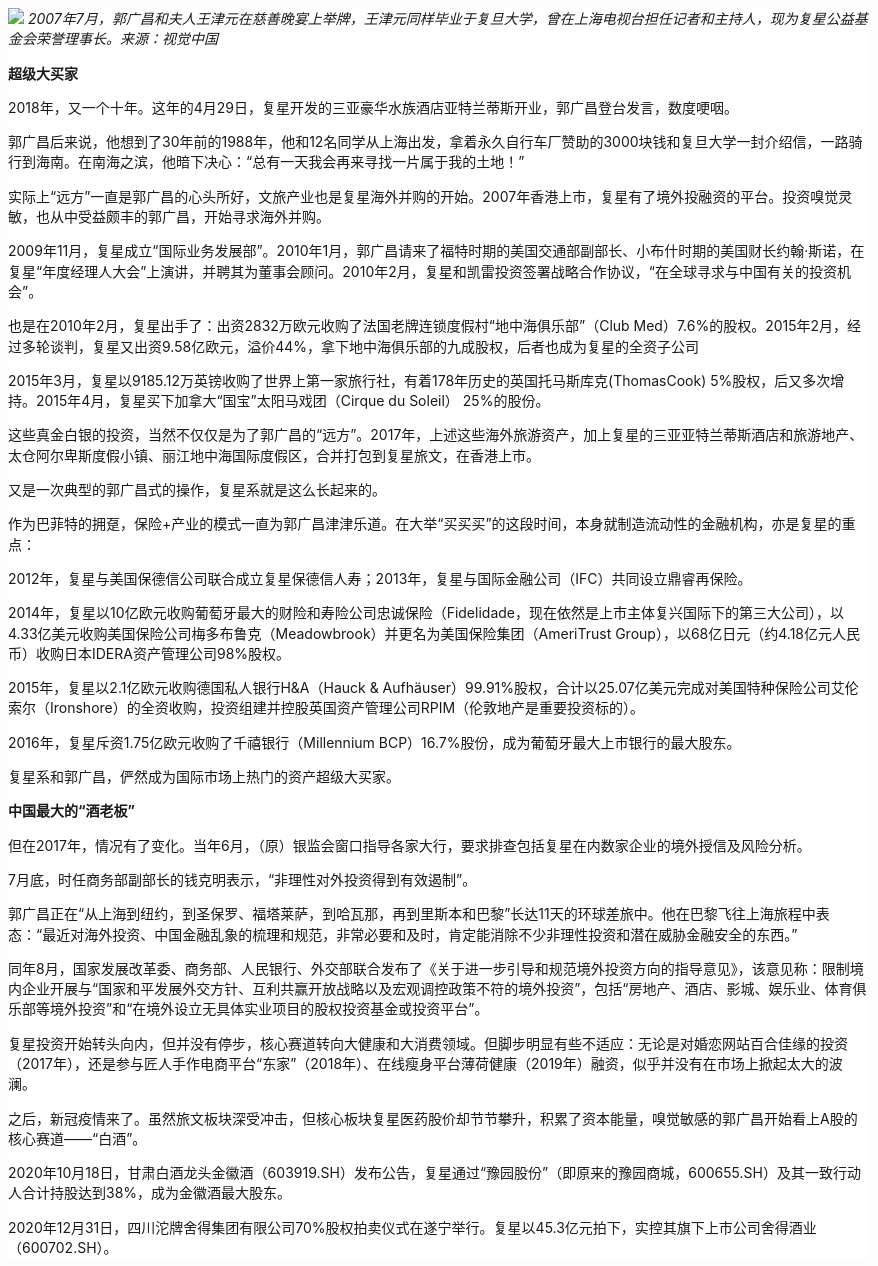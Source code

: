 ![](https://inews.gtimg.com/news_bt/OjFkwiYJVEVO_Em3W0fCIzCtSYnpeChWFI15u7dXThZvEAA/1000)
_2007年7月，郭广昌和夫人王津元在慈善晚宴上举牌，王津元同样毕业于复旦大学，曾在上海电视台担任记者和主持人，现为复星公益基金会荣誉理事长。来源：视觉中国_

**超级大买家**

2018年，又一个十年。这年的4月29日，复星开发的三亚豪华水族酒店亚特兰蒂斯开业，郭广昌登台发言，数度哽咽。

郭广昌后来说，他想到了30年前的1988年，他和12名同学从上海出发，拿着永久自行车厂赞助的3000块钱和复旦大学一封介绍信，一路骑行到海南。在南海之滨，他暗下决心：“总有一天我会再来寻找一片属于我的土地！”

实际上“远方”一直是郭广昌的心头所好，文旅产业也是复星海外并购的开始。2007年香港上市，复星有了境外投融资的平台。投资嗅觉灵敏，也从中受益颇丰的郭广昌，开始寻求海外并购。

2009年11月，复星成立“国际业务发展部”。2010年1月，郭广昌请来了福特时期的美国交通部副部长、小布什时期的美国财长约翰·斯诺，在复星“年度经理人大会”上演讲，并聘其为董事会顾问。2010年2月，复星和凯雷投资签署战略合作协议，“在全球寻求与中国有关的投资机会”。

也是在2010年2月，复星出手了：出资2832万欧元收购了法国老牌连锁度假村“地中海俱乐部”（Club
Med）7.6%的股权。2015年2月，经过多轮谈判，复星又出资9.58亿欧元，溢价44%，拿下地中海俱乐部的九成股权，后者也成为复星的全资子公司

2015年3月，复星以9185.12万英镑收购了世界上第一家旅行社，有着178年历史的英国托马斯库克(ThomasCook)
5%股权，后又多次增持。2015年4月，复星买下加拿大“国宝”太阳马戏团（Cirque du Soleil） 25%的股份。

这些真金白银的投资，当然不仅仅是为了郭广昌的“远方”。2017年，上述这些海外旅游资产，加上复星的三亚亚特兰蒂斯酒店和旅游地产、太仓阿尔卑斯度假小镇、丽江地中海国际度假区，合并打包到复星旅文，在香港上市。

又是一次典型的郭广昌式的操作，复星系就是这么长起来的。

作为巴菲特的拥趸，保险+产业的模式一直为郭广昌津津乐道。在大举“买买买”的这段时间，本身就制造流动性的金融机构，亦是复星的重点：

2012年，复星与美国保德信公司联合成立复星保德信人寿；2013年，复星与国际金融公司（IFC）共同设立鼎睿再保险。

2014年，复星以10亿欧元收购葡萄牙最大的财险和寿险公司忠诚保险（Fidelidade，现在依然是上市主体复兴国际下的第三大公司），以4.33亿美元收购美国保险公司梅多布鲁克（Meadowbrook）并更名为美国保险集团（AmeriTrust
Group），以68亿日元（约4.18亿元人民币）收购日本IDERA资产管理公司98%股权。

2015年，复星以2.1亿欧元收购德国私人银行H&A（Hauck &
Aufhäuser）99.91%股权，合计以25.07亿美元完成对美国特种保险公司艾伦索尔（Ironshore）的全资收购，投资组建并控股英国资产管理公司RPIM（伦敦地产是重要投资标的）。

2016年，复星斥资1.75亿欧元收购了千禧银行（Millennium BCP）16.7%股份，成为葡萄牙最大上市银行的最大股东。

复星系和郭广昌，俨然成为国际市场上热门的资产超级大买家。

**中国最大的“酒老板”**

但在2017年，情况有了变化。当年6月，（原）银监会窗口指导各家大行，要求排查包括复星在内数家企业的境外授信及风险分析。

7月底，时任商务部副部长的钱克明表示，“非理性对外投资得到有效遏制”。

郭广昌正在“从上海到纽约，到圣保罗、福塔莱萨，到哈瓦那，再到里斯本和巴黎”长达11天的环球差旅中。他在巴黎飞往上海旅程中表态：“最近对海外投资、中国金融乱象的梳理和规范，非常必要和及时，肯定能消除不少非理性投资和潜在威胁金融安全的东西。”

同年8月，国家发展改革委、商务部、人民银行、外交部联合发布了《关于进一步引导和规范境外投资方向的指导意见》，该意见称：限制境内企业开展与“国家和平发展外交方针、互利共赢开放战略以及宏观调控政策不符的境外投资”，包括“房地产、酒店、影城、娱乐业、体育俱乐部等境外投资”和“在境外设立无具体实业项目的股权投资基金或投资平台”。

复星投资开始转头向内，但并没有停步，核心赛道转向大健康和大消费领域。但脚步明显有些不适应：无论是对婚恋网站百合佳缘的投资（2017年），还是参与匠人手作电商平台“东家”（2018年）、在线瘦身平台薄荷健康（2019年）融资，似乎并没有在市场上掀起太大的波澜。

之后，新冠疫情来了。虽然旅文板块深受冲击，但核心板块复星医药股价却节节攀升，积累了资本能量，嗅觉敏感的郭广昌开始看上A股的核心赛道——“白酒”。

2020年10月18日，甘肃白酒龙头金徽酒（603919.SH）发布公告，复星通过“豫园股份”（即原来的豫园商城，600655.SH）及其一致行动人合计持股达到38%，成为金徽酒最大股东。

2020年12月31日，四川沱牌舍得集团有限公司70%股权拍卖仪式在遂宁举行。复星以45.3亿元拍下，实控其旗下上市公司舍得酒业（600702.SH）。
